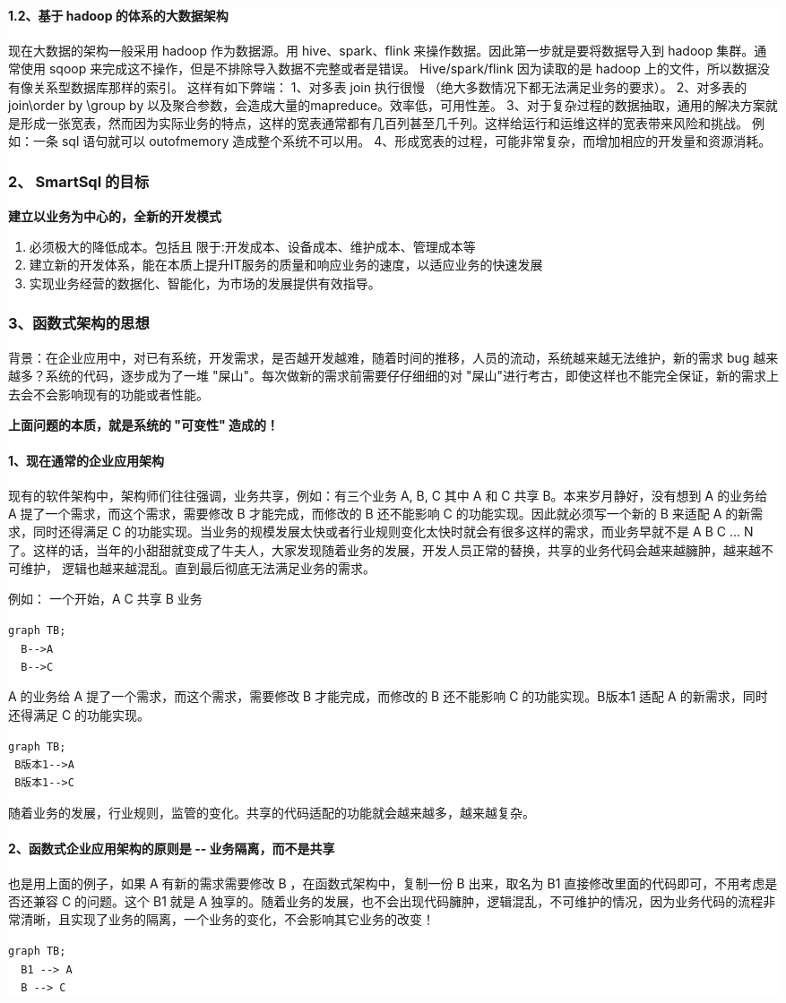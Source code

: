 #### 1.2、基于 hadoop 的体系的大数据架构
现在大数据的架构一般采用 hadoop 作为数据源。用 hive、spark、flink 来操作数据。因此第一步就是要将数据导入到 hadoop 集群。通常使用 sqoop 来完成这不操作，但是不排除导入数据不完整或者是错误。
Hive/spark/flink 因为读取的是 hadoop 上的文件，所以数据没有像关系型数据库那样的索引。
这样有如下弊端：
1、对多表 join 执行很慢 （绝大多数情况下都无法满足业务的要求）。
2、对多表的 join\order by \group by 以及聚合参数，会造成大量的mapreduce。效率低，可用性差。
3、对于复杂过程的数据抽取，通用的解决方案就是形成一张宽表，然而因为实际业务的特点，这样的宽表通常都有几百列甚至几千列。这样给运行和运维这样的宽表带来风险和挑战。
例如：一条 sql 语句就可以 outofmemory 造成整个系统不可以用。
4、形成宽表的过程，可能非常复杂，而增加相应的开发量和资源消耗。

### 2、 SmartSql 的目标
**建立以业务为中心的，全新的开发模式**
1. 必须极大的降低成本。包括且 限于:开发成本、设备成本、维护成本、管理成本等
2. 建立新的开发体系，能在本质上提升IT服务的质量和响应业务的速度，以适应业务的快速发展
3. 实现业务经营的数据化、智能化，为市场的发展提供有效指导。

### 3、函数式架构的思想
背景：在企业应用中，对已有系统，开发需求，是否越开发越难，随着时间的推移，人员的流动，系统越来越无法维护，新的需求 bug 越来越多？系统的代码，逐步成为了一堆 "屎山"。每次做新的需求前需要仔仔细细的对 "屎山"进行考古，即使这样也不能完全保证，新的需求上去会不会影响现有的功能或者性能。

**上面问题的本质，就是系统的 "可变性" 造成的！**

#### 1、现在通常的企业应用架构
现有的软件架构中，架构师们往往强调，业务共享，例如：有三个业务 A, B, C 其中 A 和 C 共享 B。本来岁月静好，没有想到 A 的业务给 A 提了一个需求，而这个需求，需要修改 B 才能完成，而修改的 B 还不能影响 C 的功能实现。因此就必须写一个新的 B 来适配 A 的新需求，同时还得满足 C 的功能实现。当业务的规模发展太快或者行业规则变化太快时就会有很多这样的需求，而业务早就不是 A B C ... N 了。这样的话，当年的小甜甜就变成了牛夫人，大家发现随着业务的发展，开发人员正常的替换，共享的业务代码会越来越臃肿，越来越不可维护， 逻辑也越来越混乱。直到最后彻底无法满足业务的需求。

例如：
一个开始，A C 共享 B 业务
```mermaid
graph TB;
  B-->A
  B-->C
```
 A 的业务给 A 提了一个需求，而这个需求，需要修改 B 才能完成，而修改的 B 还不能影响 C 的功能实现。B版本1 适配 A 的新需求，同时还得满足 C 的功能实现。
 ```mermaid
graph TB;
  B版本1-->A
  B版本1-->C
 ```
随着业务的发展，行业规则，监管的变化。共享的代码适配的功能就会越来越多，越来越复杂。

#### 2、函数式企业应用架构的原则是 -- 业务隔离，而不是共享
也是用上面的例子，如果 A 有新的需求需要修改 B ，在函数式架构中，复制一份 B 出来，取名为 B1 直接修改里面的代码即可，不用考虑是否还兼容 C 的问题。这个 B1 就是 A 独享的。随着业务的发展，也不会出现代码臃肿，逻辑混乱，不可维护的情况，因为业务代码的流程非常清晰，且实现了业务的隔离，一个业务的变化，不会影响其它业务的改变！

```mermaid
graph TB;
  B1 --> A
  B --> C
```
